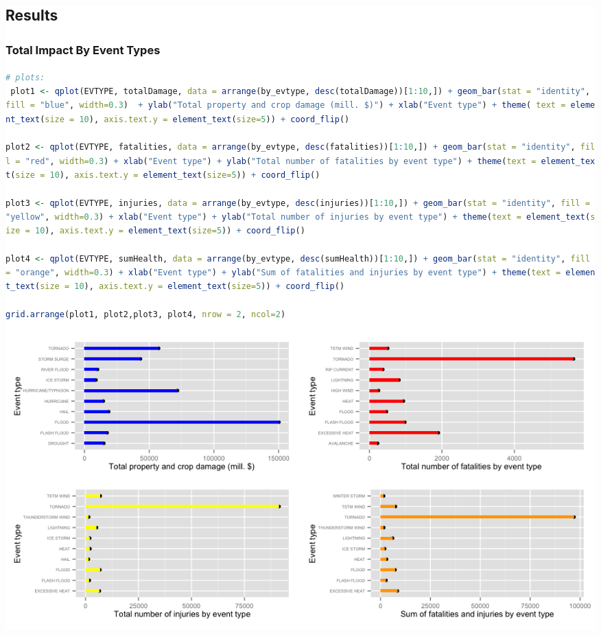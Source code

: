 



## Results

### Total Impact By Event Types

```r
# plots:
 plot1 <- qplot(EVTYPE, totalDamage, data = arrange(by_evtype, desc(totalDamage))[1:10,]) + geom_bar(stat = "identity", fill = "blue", width=0.3)  + ylab("Total property and crop damage (mill. $)") + xlab("Event type") + theme( text = element_text(size = 10), axis.text.y = element_text(size=5)) + coord_flip()

plot2 <- qplot(EVTYPE, fatalities, data = arrange(by_evtype, desc(fatalities))[1:10,]) + geom_bar(stat = "identity", fill = "red", width=0.3) + xlab("Event type") + ylab("Total number of fatalities by event type") + theme(text = element_text(size = 10), axis.text.y = element_text(size=5)) + coord_flip()

plot3 <- qplot(EVTYPE, injuries, data = arrange(by_evtype, desc(injuries))[1:10,]) + geom_bar(stat = "identity", fill = "yellow", width=0.3) + xlab("Event type") + ylab("Total number of injuries by event type") + theme(text = element_text(size = 10), axis.text.y = element_text(size=5)) + coord_flip()

plot4 <- qplot(EVTYPE, sumHealth, data = arrange(by_evtype, desc(sumHealth))[1:10,]) + geom_bar(stat = "identity", fill = "orange", width=0.3) + xlab("Event type") + ylab("Sum of fatalities and injuries by event type") + theme(text = element_text(size = 10), axis.text.y = element_text(size=5)) + coord_flip()

grid.arrange(plot1, plot2,plot3, plot4, nrow = 2, ncol=2)
```

![](./RRAssignment2_files/figure-html/plots-1.png) 
